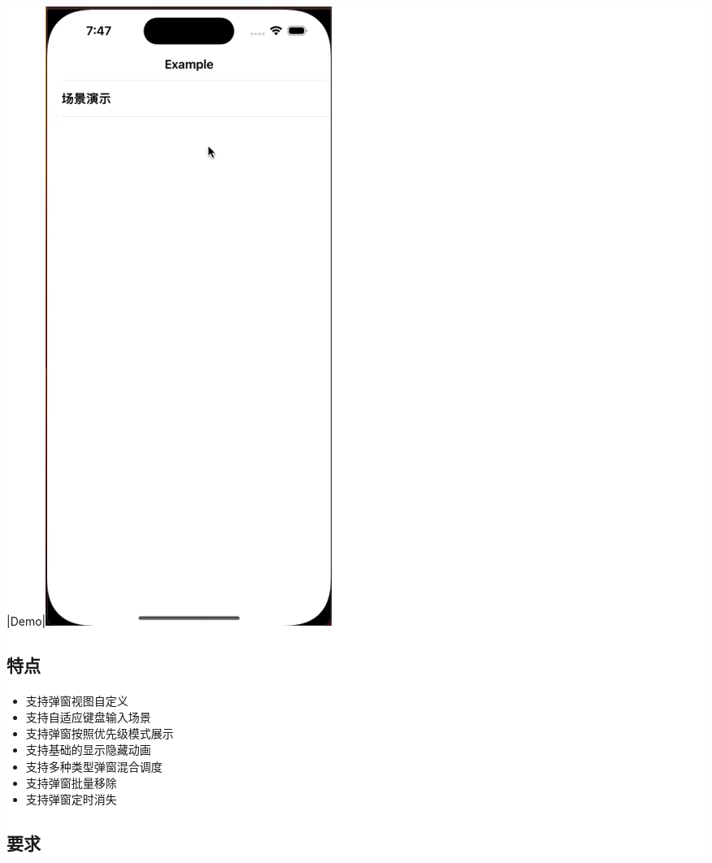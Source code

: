 |Demo|<img src=image/演示.gif />

## 特点

- 支持弹窗视图自定义
- 支持自适应键盘输入场景
- 支持弹窗按照优先级模式展示
- 支持基础的显示隐藏动画
- 支持多种类型弹窗混合调度
- 支持弹窗批量移除
- 支持弹窗定时消失

## 要求
